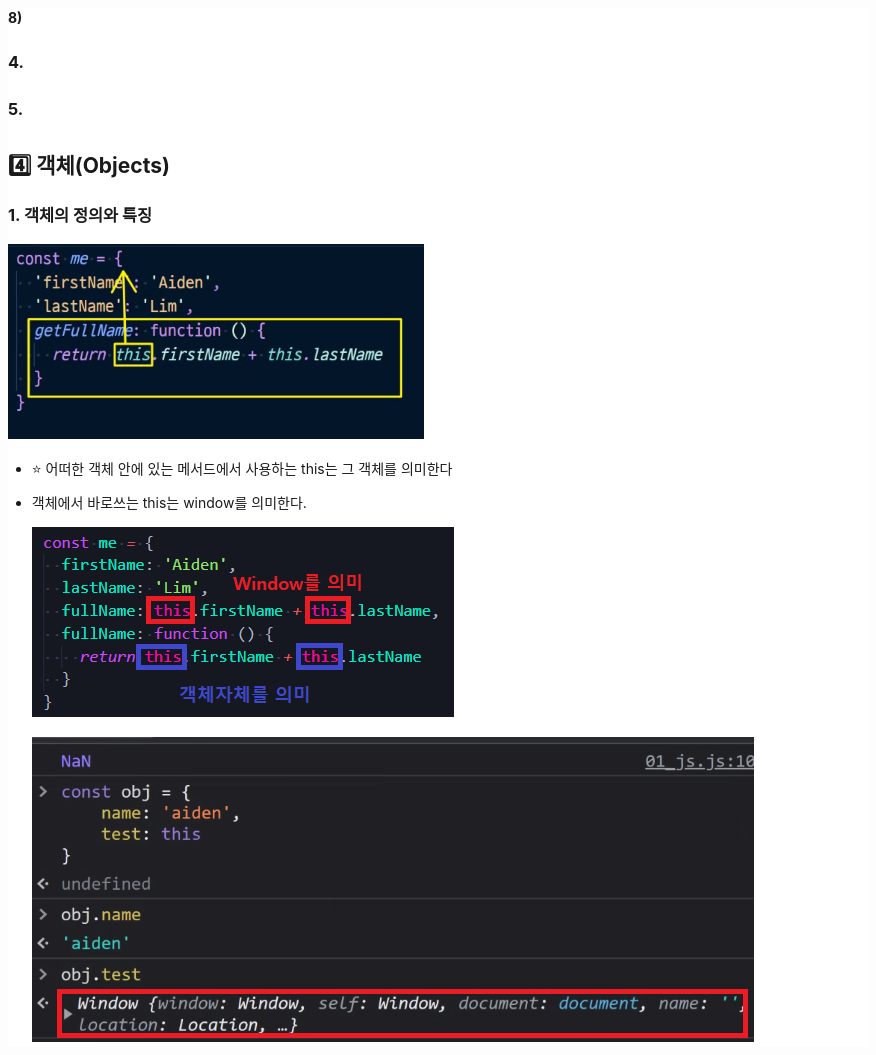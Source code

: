 #### 8) 

### 4.

### 5.





## :four: 객체(Objects)

### 1. 객체의 정의와 특징

![image-20220426150306602](JavaScript_Basic2.assets/image-20220426150306602.png)

* :star: 어떠한 객체 안에 있는 메서드에서 사용하는 this는 그 객체를 의미한다

* 객체에서 바로쓰는 this는 window를 의미한다.

  ![image-20220426151436728](JavaScript_Basic2.assets/image-20220426151436728.png)

  ![image-20220426151239939](JavaScript_Basic2.assets/image-20220426151239939.png)
